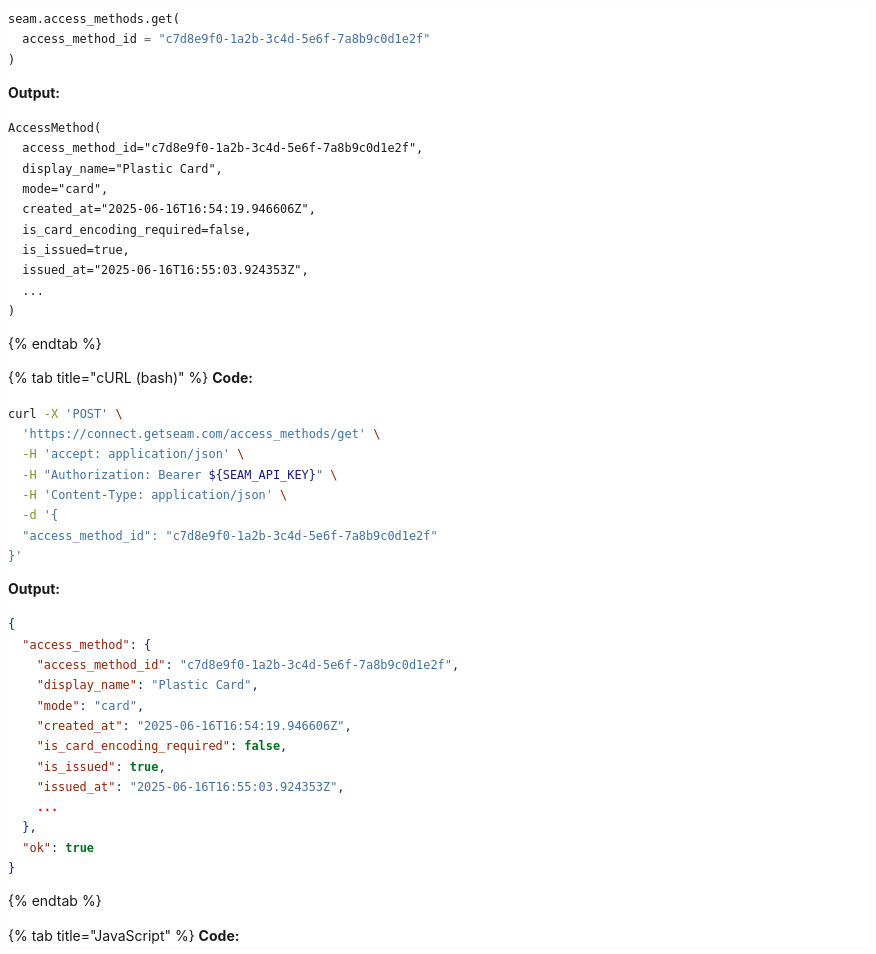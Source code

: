 ```python
seam.access_methods.get(
  access_method_id = "c7d8e9f0-1a2b-3c4d-5e6f-7a8b9c0d1e2f"
)
```

**Output:**

```
AccessMethod(
  access_method_id="c7d8e9f0-1a2b-3c4d-5e6f-7a8b9c0d1e2f",
  display_name="Plastic Card",
  mode="card",
  created_at="2025-06-16T16:54:19.946606Z",
  is_card_encoding_required=false,
  is_issued=true,
  issued_at="2025-06-16T16:55:03.924353Z",
  ...
)
```
{% endtab %}

{% tab title="cURL (bash)" %}
**Code:**

```bash
curl -X 'POST' \
  'https://connect.getseam.com/access_methods/get' \
  -H 'accept: application/json' \
  -H "Authorization: Bearer ${SEAM_API_KEY}" \
  -H 'Content-Type: application/json' \
  -d '{
  "access_method_id": "c7d8e9f0-1a2b-3c4d-5e6f-7a8b9c0d1e2f"
}'
```

**Output:**

```json
{
  "access_method": {
    "access_method_id": "c7d8e9f0-1a2b-3c4d-5e6f-7a8b9c0d1e2f",
    "display_name": "Plastic Card",
    "mode": "card",
    "created_at": "2025-06-16T16:54:19.946606Z",
    "is_card_encoding_required": false,
    "is_issued": true,
    "issued_at": "2025-06-16T16:55:03.924353Z",
    ...
  },
  "ok": true
}
```
{% endtab %}

{% tab title="JavaScript" %}
**Code:**

